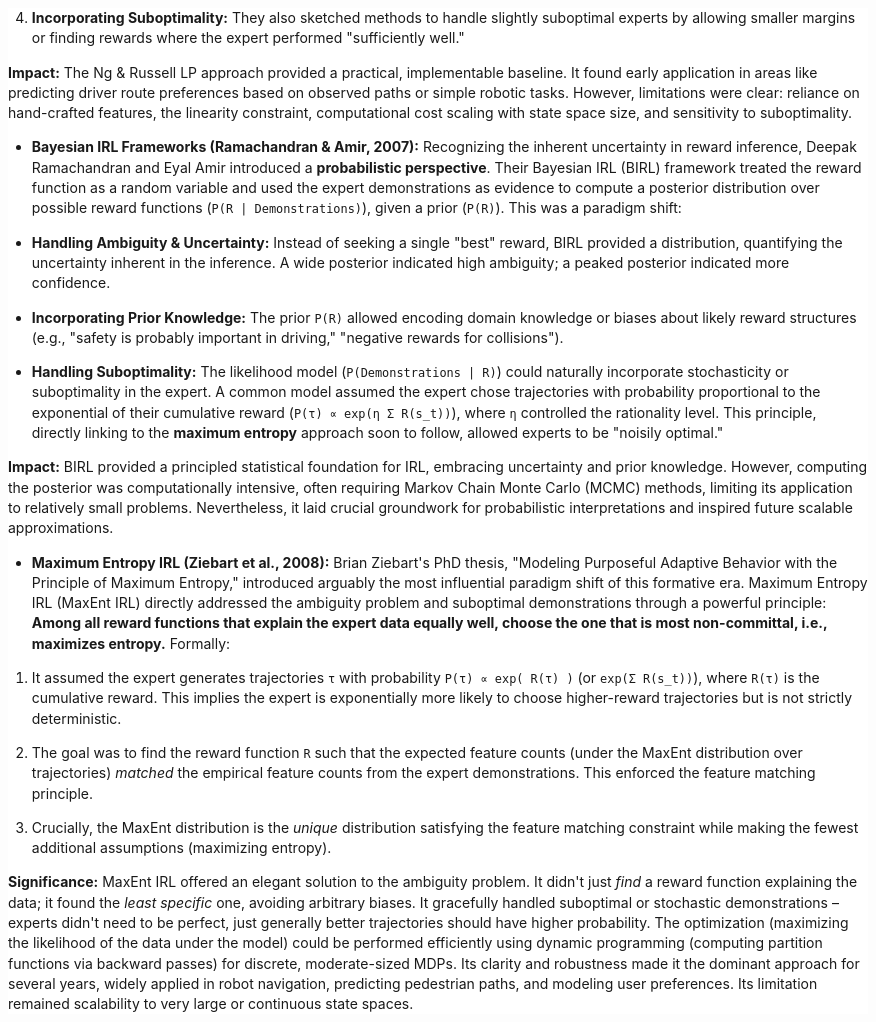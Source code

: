 4.  **Incorporating Suboptimality:** They also sketched methods to handle slightly suboptimal experts by allowing smaller margins or finding rewards where the expert performed "sufficiently well."

**Impact:** The Ng & Russell LP approach provided a practical, implementable baseline. It found early application in areas like predicting driver route preferences based on observed paths or simple robotic tasks. However, limitations were clear: reliance on hand-crafted features, the linearity constraint, computational cost scaling with state space size, and sensitivity to suboptimality.

*   **Bayesian IRL Frameworks (Ramachandran & Amir, 2007):** Recognizing the inherent uncertainty in reward inference, Deepak Ramachandran and Eyal Amir introduced a **probabilistic perspective**. Their Bayesian IRL (BIRL) framework treated the reward function as a random variable and used the expert demonstrations as evidence to compute a posterior distribution over possible reward functions (`P(R | Demonstrations)`), given a prior (`P(R)`). This was a paradigm shift:

*   **Handling Ambiguity & Uncertainty:** Instead of seeking a single "best" reward, BIRL provided a distribution, quantifying the uncertainty inherent in the inference. A wide posterior indicated high ambiguity; a peaked posterior indicated more confidence.

*   **Incorporating Prior Knowledge:** The prior `P(R)` allowed encoding domain knowledge or biases about likely reward structures (e.g., "safety is probably important in driving," "negative rewards for collisions").

*   **Handling Suboptimality:** The likelihood model (`P(Demonstrations | R)`) could naturally incorporate stochasticity or suboptimality in the expert. A common model assumed the expert chose trajectories with probability proportional to the exponential of their cumulative reward (`P(τ) ∝ exp(η Σ R(s_t))`), where `η` controlled the rationality level. This principle, directly linking to the **maximum entropy** approach soon to follow, allowed experts to be "noisily optimal."

**Impact:** BIRL provided a principled statistical foundation for IRL, embracing uncertainty and prior knowledge. However, computing the posterior was computationally intensive, often requiring Markov Chain Monte Carlo (MCMC) methods, limiting its application to relatively small problems. Nevertheless, it laid crucial groundwork for probabilistic interpretations and inspired future scalable approximations.

*   **Maximum Entropy IRL (Ziebart et al., 2008):** Brian Ziebart's PhD thesis, "Modeling Purposeful Adaptive Behavior with the Principle of Maximum Entropy," introduced arguably the most influential paradigm shift of this formative era. Maximum Entropy IRL (MaxEnt IRL) directly addressed the ambiguity problem and suboptimal demonstrations through a powerful principle: **Among all reward functions that explain the expert data equally well, choose the one that is most non-committal, i.e., maximizes entropy.** Formally:

1.  It assumed the expert generates trajectories `τ` with probability `P(τ) ∝ exp( R(τ) )` (or `exp(Σ R(s_t))`), where `R(τ)` is the cumulative reward. This implies the expert is exponentially more likely to choose higher-reward trajectories but is not strictly deterministic.

2.  The goal was to find the reward function `R` such that the expected feature counts (under the MaxEnt distribution over trajectories) *matched* the empirical feature counts from the expert demonstrations. This enforced the feature matching principle.

3.  Crucially, the MaxEnt distribution is the *unique* distribution satisfying the feature matching constraint while making the fewest additional assumptions (maximizing entropy).

**Significance:** MaxEnt IRL offered an elegant solution to the ambiguity problem. It didn't just *find* a reward function explaining the data; it found the *least specific* one, avoiding arbitrary biases. It gracefully handled suboptimal or stochastic demonstrations – experts didn't need to be perfect, just generally better trajectories should have higher probability. The optimization (maximizing the likelihood of the data under the model) could be performed efficiently using dynamic programming (computing partition functions via backward passes) for discrete, moderate-sized MDPs. Its clarity and robustness made it the dominant approach for several years, widely applied in robot navigation, predicting pedestrian paths, and modeling user preferences. Its limitation remained scalability to very large or continuous state spaces.
